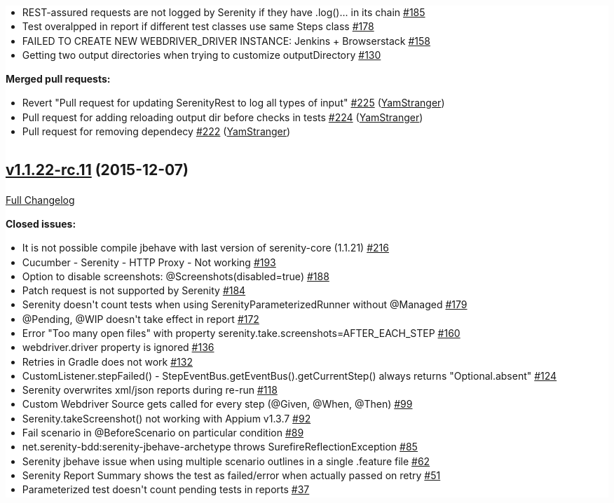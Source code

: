 - REST-assured requests are not logged by Serenity if they have .log\(\)... in its chain [\#185](https://github.com/serenity-bdd/serenity-core/issues/185)
- Test overalpped in report if different test classes use same Steps class [\#178](https://github.com/serenity-bdd/serenity-core/issues/178)
- FAILED TO CREATE NEW WEBDRIVER\_DRIVER INSTANCE: Jenkins + Browserstack [\#158](https://github.com/serenity-bdd/serenity-core/issues/158)
- Getting two output directories when trying to customize outputDirectory [\#130](https://github.com/serenity-bdd/serenity-core/issues/130)

**Merged pull requests:**

- Revert "Pull request for updating SerenityRest to log all types of input" [\#225](https://github.com/serenity-bdd/serenity-core/pull/225) ([YamStranger](https://github.com/YamStranger))
- Pull request for adding reloading output dir before checks in tests [\#224](https://github.com/serenity-bdd/serenity-core/pull/224) ([YamStranger](https://github.com/YamStranger))
- Pull request for removing dependecy [\#222](https://github.com/serenity-bdd/serenity-core/pull/222) ([YamStranger](https://github.com/YamStranger))

## [v1.1.22-rc.11](https://github.com/serenity-bdd/serenity-core/tree/v1.1.22-rc.11) (2015-12-07)
[Full Changelog](https://github.com/serenity-bdd/serenity-core/compare/v1.1.22-rc.10...v1.1.22-rc.11)

**Closed issues:**

- It is not possible compile jbehave with last version of serenity-core \(1.1.21\) [\#216](https://github.com/serenity-bdd/serenity-core/issues/216)
- Cucumber - Serenity - HTTP Proxy - Not working [\#193](https://github.com/serenity-bdd/serenity-core/issues/193)
- Option to disable screenshots: @Screenshots\(disabled=true\) [\#188](https://github.com/serenity-bdd/serenity-core/issues/188)
- Patch request is not supported by Serenity [\#184](https://github.com/serenity-bdd/serenity-core/issues/184)
- Serenity doesn't count tests when using SerenityParameterizedRunner without @Managed [\#179](https://github.com/serenity-bdd/serenity-core/issues/179)
- @Pending, @WIP doesn't take effect in report [\#172](https://github.com/serenity-bdd/serenity-core/issues/172)
- Error "Too many open files" with property serenity.take.screenshots=AFTER\_EACH\_STEP [\#160](https://github.com/serenity-bdd/serenity-core/issues/160)
- webdriver.driver property is ignored [\#136](https://github.com/serenity-bdd/serenity-core/issues/136)
- Retries in Gradle does not work [\#132](https://github.com/serenity-bdd/serenity-core/issues/132)
- CustomListener.stepFailed\(\) - StepEventBus.getEventBus\(\).getCurrentStep\(\) always returns "Optional.absent" [\#124](https://github.com/serenity-bdd/serenity-core/issues/124)
- Serenity overwrites xml/json reports during re-run [\#118](https://github.com/serenity-bdd/serenity-core/issues/118)
- Custom Webdriver Source gets called for every step \(@Given, @When, @Then\) [\#99](https://github.com/serenity-bdd/serenity-core/issues/99)
- Serenity.takeScreenshot\(\) not working with Appium v1.3.7   [\#92](https://github.com/serenity-bdd/serenity-core/issues/92)
- Fail scenario in @BeforeScenario on particular condition [\#89](https://github.com/serenity-bdd/serenity-core/issues/89)
- net.serenity-bdd:serenity-jbehave-archetype throws SurefireReflectionException [\#85](https://github.com/serenity-bdd/serenity-core/issues/85)
- Serenity jbehave issue when using multiple scenario outlines in a single .feature file [\#62](https://github.com/serenity-bdd/serenity-core/issues/62)
- Serenity Report Summary shows the test as failed/error when actually passed on retry [\#51](https://github.com/serenity-bdd/serenity-core/issues/51)
- Parameterized test doesn't count pending tests in reports [\#37](https://github.com/serenity-bdd/serenity-core/issues/37)
